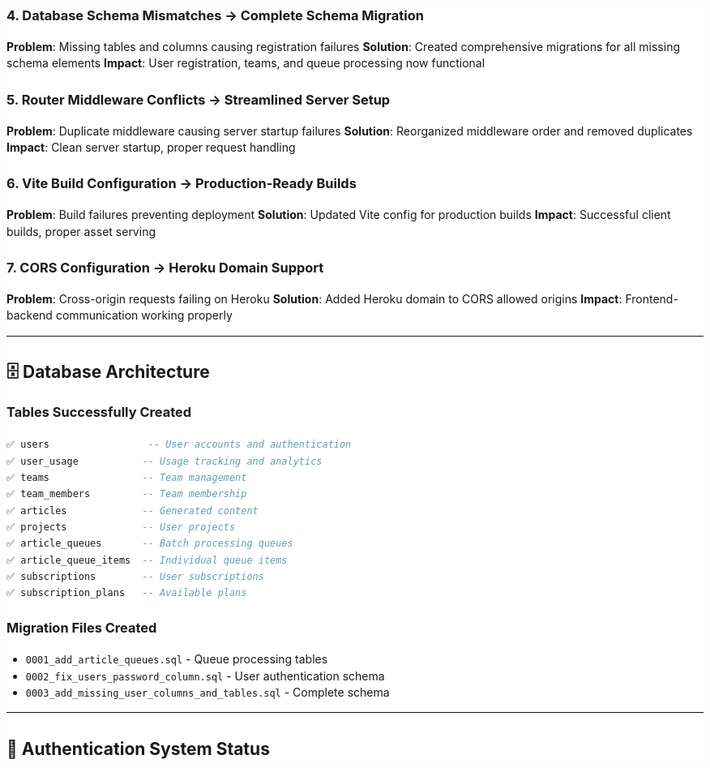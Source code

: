 ### 4. **Database Schema Mismatches** → **Complete Schema Migration**
**Problem**: Missing tables and columns causing registration failures
**Solution**: Created comprehensive migrations for all missing schema elements
**Impact**: User registration, teams, and queue processing now functional

### 5. **Router Middleware Conflicts** → **Streamlined Server Setup**
**Problem**: Duplicate middleware causing server startup failures
**Solution**: Reorganized middleware order and removed duplicates
**Impact**: Clean server startup, proper request handling

### 6. **Vite Build Configuration** → **Production-Ready Builds**
**Problem**: Build failures preventing deployment
**Solution**: Updated Vite config for production builds
**Impact**: Successful client builds, proper asset serving

### 7. **CORS Configuration** → **Heroku Domain Support**
**Problem**: Cross-origin requests failing on Heroku
**Solution**: Added Heroku domain to CORS allowed origins
**Impact**: Frontend-backend communication working properly

---

## 🗄️ Database Architecture

### Tables Successfully Created
```sql
✅ users                 -- User accounts and authentication
✅ user_usage           -- Usage tracking and analytics  
✅ teams                -- Team management
✅ team_members         -- Team membership
✅ articles             -- Generated content
✅ projects             -- User projects
✅ article_queues       -- Batch processing queues
✅ article_queue_items  -- Individual queue items
✅ subscriptions        -- User subscriptions
✅ subscription_plans   -- Available plans
```

### Migration Files Created
- `0001_add_article_queues.sql` - Queue processing tables
- `0002_fix_users_password_column.sql` - User authentication schema
- `0003_add_missing_user_columns_and_tables.sql` - Complete schema

---

## 🔐 Authentication System Status
